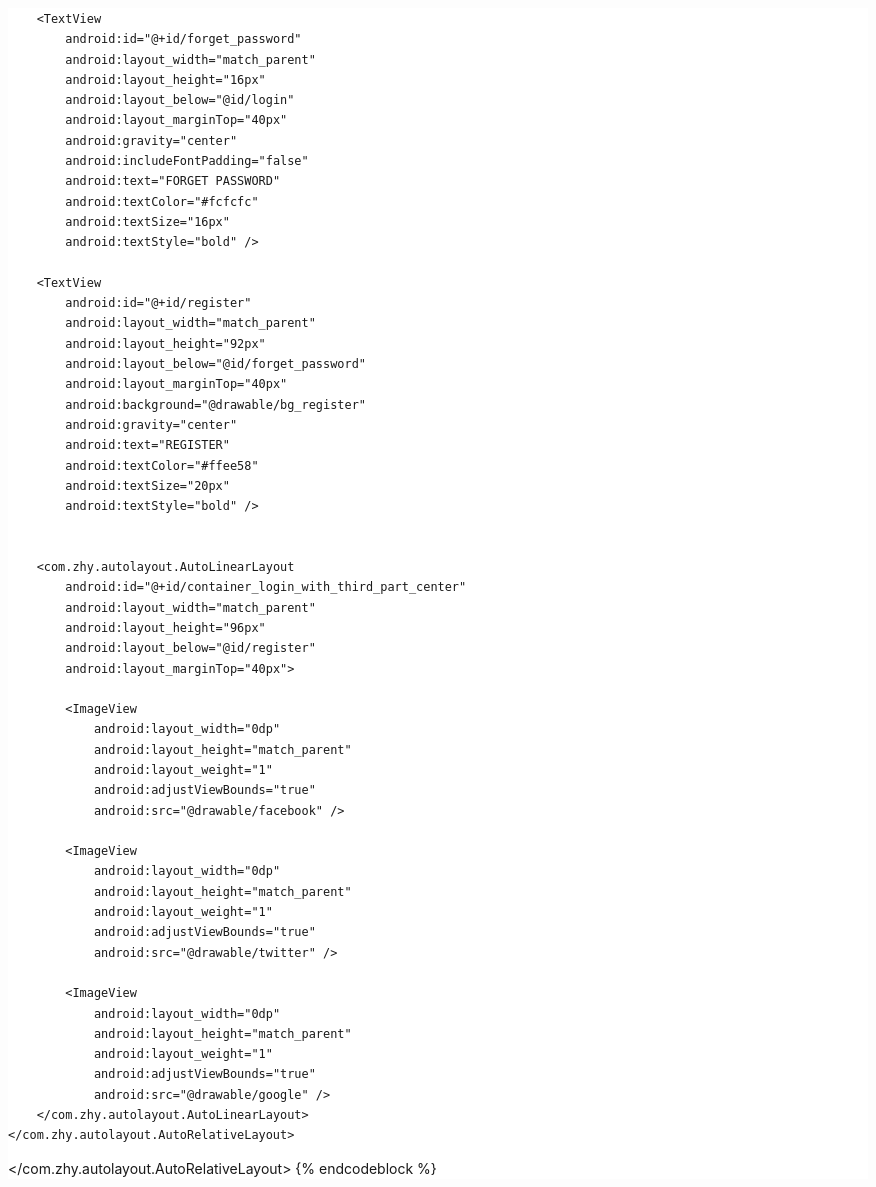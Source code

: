         <TextView
            android:id="@+id/forget_password"
            android:layout_width="match_parent"
            android:layout_height="16px"
            android:layout_below="@id/login"
            android:layout_marginTop="40px"
            android:gravity="center"
            android:includeFontPadding="false"
            android:text="FORGET PASSWORD"
            android:textColor="#fcfcfc"
            android:textSize="16px"
            android:textStyle="bold" />

        <TextView
            android:id="@+id/register"
            android:layout_width="match_parent"
            android:layout_height="92px"
            android:layout_below="@id/forget_password"
            android:layout_marginTop="40px"
            android:background="@drawable/bg_register"
            android:gravity="center"
            android:text="REGISTER"
            android:textColor="#ffee58"
            android:textSize="20px"
            android:textStyle="bold" />


        <com.zhy.autolayout.AutoLinearLayout
            android:id="@+id/container_login_with_third_part_center"
            android:layout_width="match_parent"
            android:layout_height="96px"
            android:layout_below="@id/register"
            android:layout_marginTop="40px">

            <ImageView
                android:layout_width="0dp"
                android:layout_height="match_parent"
                android:layout_weight="1"
                android:adjustViewBounds="true"
                android:src="@drawable/facebook" />

            <ImageView
                android:layout_width="0dp"
                android:layout_height="match_parent"
                android:layout_weight="1"
                android:adjustViewBounds="true"
                android:src="@drawable/twitter" />

            <ImageView
                android:layout_width="0dp"
                android:layout_height="match_parent"
                android:layout_weight="1"
                android:adjustViewBounds="true"
                android:src="@drawable/google" />
        </com.zhy.autolayout.AutoLinearLayout>
    </com.zhy.autolayout.AutoRelativeLayout>
</com.zhy.autolayout.AutoRelativeLayout>
{% endcodeblock %}
